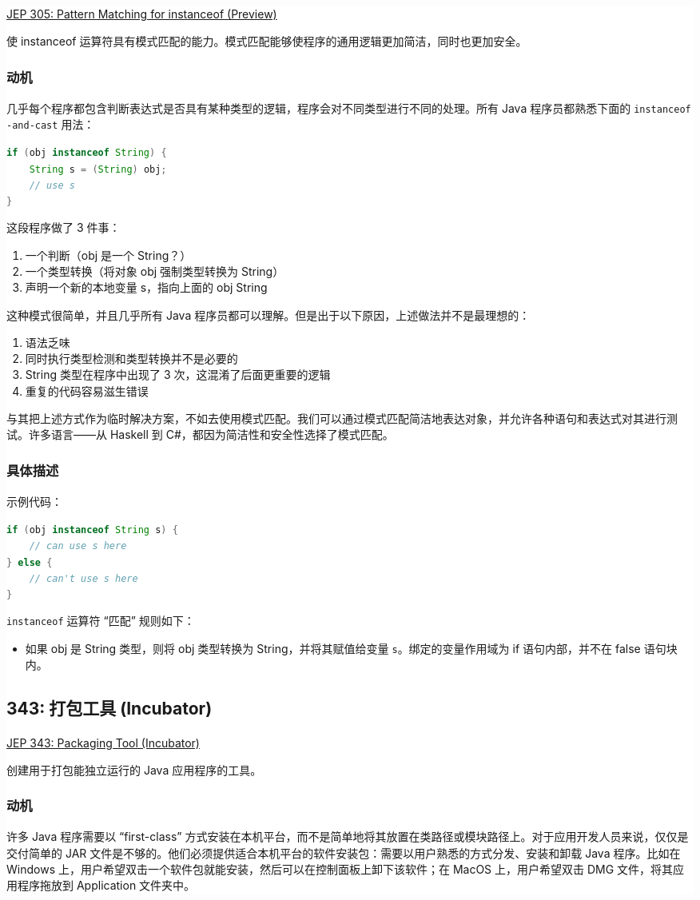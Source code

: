 [JEP 305: Pattern Matching for instanceof \(Preview\)](https://openjdk.java.net/jeps/305)

使 instanceof 运算符具有模式匹配的能力。模式匹配能够使程序的通用逻辑更加简洁，同时也更加安全。

### 动机

几乎每个程序都包含判断表达式是否具有某种类型的逻辑，程序会对不同类型进行不同的处理。所有 Java 程序员都熟悉下面的 `instanceof-and-cast` 用法：

```java
if (obj instanceof String) {
    String s = (String) obj;
    // use s
}
```

这段程序做了 3 件事：

1. 一个判断（obj 是一个 String？）
2. 一个类型转换（将对象 obj 强制类型转换为 String）
3. 声明一个新的本地变量 s，指向上面的 obj String

这种模式很简单，并且几乎所有 Java 程序员都可以理解。但是出于以下原因，上述做法并不是最理想的：

1. 语法乏味
2. 同时执行类型检测和类型转换并不是必要的
3. String 类型在程序中出现了 3 次，这混淆了后面更重要的逻辑
4. 重复的代码容易滋生错误

与其把上述方式作为临时解决方案，不如去使用模式匹配。我们可以通过模式匹配简洁地表达对象，并允许各种语句和表达式对其进行测试。许多语言——从 Haskell 到 C#，都因为简洁性和安全性选择了模式匹配。

### 具体描述

示例代码：

```java
if (obj instanceof String s) {
    // can use s here
} else {
    // can't use s here
}
```

`instanceof` 运算符 “匹配” 规则如下：

- 如果 obj 是 String 类型，则将 obj 类型转换为 String，并将其赋值给变量 `s`。绑定的变量作用域为 if 语句内部，并不在 false 语句块内。

## 343:	打包工具 (Incubator)

[JEP 343: Packaging Tool \(Incubator\)](https://openjdk.java.net/jeps/343)

创建用于打包能独立运行的 Java 应用程序的工具。

### 动机

许多 Java 程序需要以 “first-class” 方式安装在本机平台，而不是简单地将其放置在类路径或模块路径上。对于应用开发人员来说，仅仅是交付简单的 JAR 文件是不够的。他们必须提供适合本机平台的软件安装包：需要以用户熟悉的方式分发、安装和卸载 Java 程序。比如在 Windows 上，用户希望双击一个软件包就能安装，然后可以在控制面板上卸下该软件；在 MacOS 上，用户希望双击 DMG 文件，将其应用程序拖放到 Application 文件夹中。
